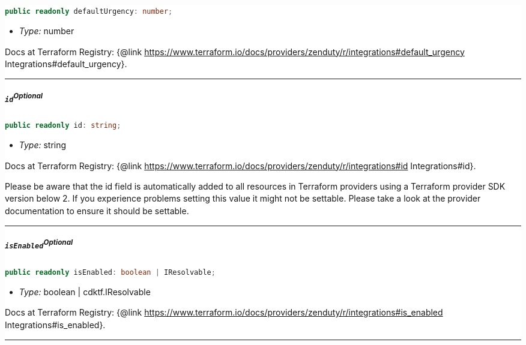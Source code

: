 ```typescript
public readonly defaultUrgency: number;
```

- *Type:* number

Docs at Terraform Registry: {@link https://www.terraform.io/docs/providers/zenduty/r/integrations#default_urgency Integrations#default_urgency}.

---

##### `id`<sup>Optional</sup> <a name="id" id="@skeptools/provider-zenduty.integrations.IntegrationsConfig.property.id"></a>

```typescript
public readonly id: string;
```

- *Type:* string

Docs at Terraform Registry: {@link https://www.terraform.io/docs/providers/zenduty/r/integrations#id Integrations#id}.

Please be aware that the id field is automatically added to all resources in Terraform providers using a Terraform provider SDK version below 2.
If you experience problems setting this value it might not be settable. Please take a look at the provider documentation to ensure it should be settable.

---

##### `isEnabled`<sup>Optional</sup> <a name="isEnabled" id="@skeptools/provider-zenduty.integrations.IntegrationsConfig.property.isEnabled"></a>

```typescript
public readonly isEnabled: boolean | IResolvable;
```

- *Type:* boolean | cdktf.IResolvable

Docs at Terraform Registry: {@link https://www.terraform.io/docs/providers/zenduty/r/integrations#is_enabled Integrations#is_enabled}.

---



